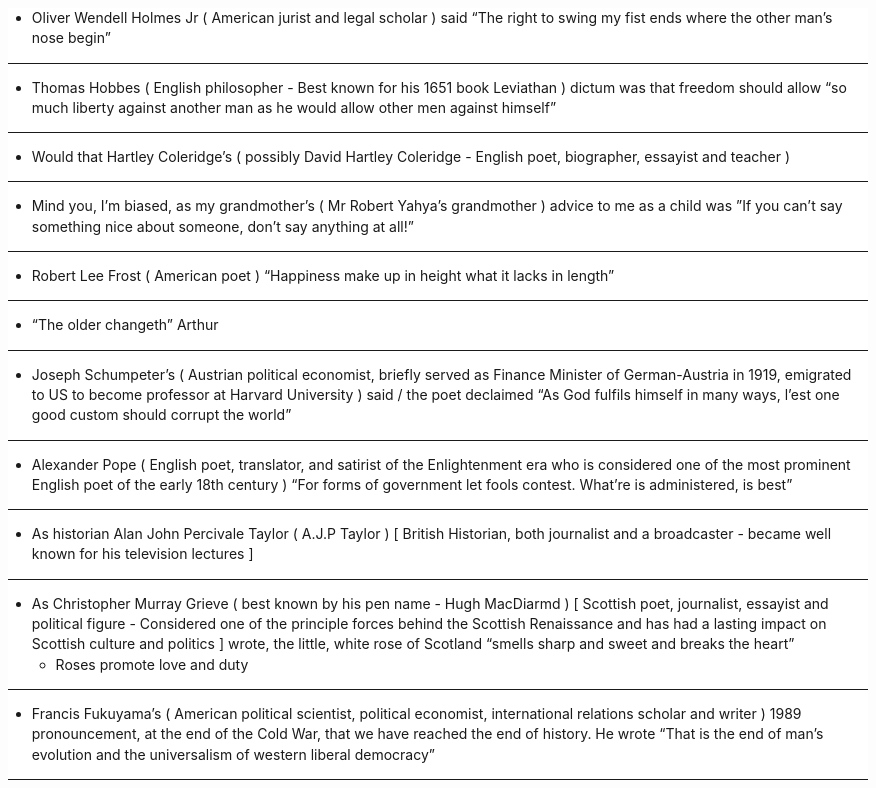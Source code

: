 
- Oliver Wendell Holmes Jr ( American jurist and legal scholar ) said “The right to swing my fist ends where the other man’s nose begin”

---

- Thomas Hobbes ( English philosopher - Best known for his 1651 book Leviathan ) dictum was that freedom should allow “so much liberty against another man as he would allow other men against himself”

---

- Would that Hartley Coleridge’s ( possibly David Hartley Coleridge - English poet, biographer, essayist and teacher )

---

- Mind you, I’m biased, as my grandmother’s ( Mr Robert Yahya’s grandmother ) advice to me as a child was ”If you can’t say something nice about someone, don’t say anything at all!”

---

- Robert Lee Frost ( American poet ) “Happiness make up in height what it lacks in length”

---

- “The older changeth” Arthur

---

- Joseph Schumpeter’s ( Austrian political economist, briefly served as Finance Minister of German-Austria in 1919, emigrated to US to become professor at Harvard University ) said / the poet declaimed “As God fulfils himself in many ways, l’est one good custom should corrupt the world”

---

- Alexander Pope ( English poet, translator, and satirist of the Enlightenment era who is considered one of the most prominent English poet of the early 18th century ) “For forms of government let fools contest. What’re is administered, is best”

---

- As historian Alan John Percivale Taylor ( A.J.P Taylor ) [ British Historian, both journalist and a broadcaster - became well known for his television lectures ]

---

- As Christopher Murray Grieve ( best known by his pen name - Hugh MacDiarmd ) [ Scottish poet, journalist, essayist and political figure - Considered one of the principle forces behind the Scottish Renaissance and has had a lasting impact on Scottish culture and politics ] wrote, the little, white rose of Scotland “smells sharp and sweet and breaks the heart”
	- Roses promote love and duty

---

- Francis Fukuyama’s ( American political scientist, political economist, international relations scholar and writer ) 1989 pronouncement, at the end of the Cold War, that we have reached the end of history. He wrote “That is the end of man’s evolution and the universalism of western liberal democracy”

---